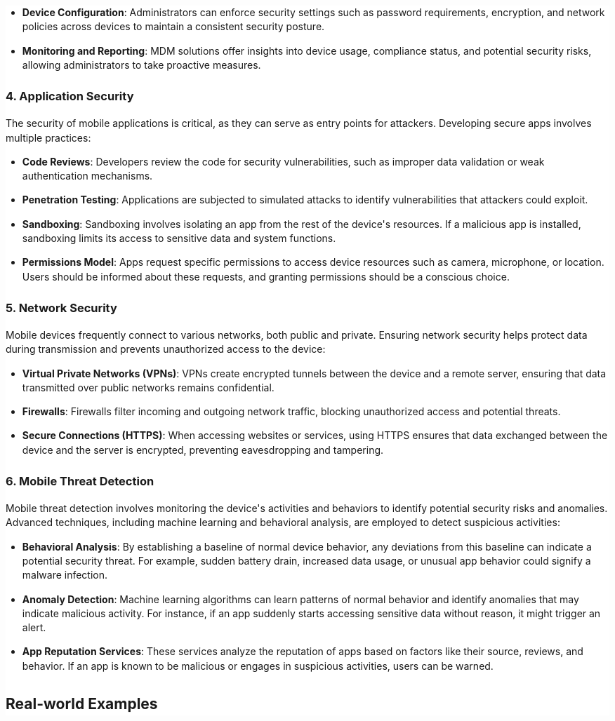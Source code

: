 - **Device Configuration**: Administrators can enforce security settings such as password requirements, encryption, and network policies across devices to maintain a consistent security posture.

- **Monitoring and Reporting**: MDM solutions offer insights into device usage, compliance status, and potential security risks, allowing administrators to take proactive measures.

### 4. **Application Security**

The security of mobile applications is critical, as they can serve as entry points for attackers. Developing secure apps involves multiple practices:

- **Code Reviews**: Developers review the code for security vulnerabilities, such as improper data validation or weak authentication mechanisms.

- **Penetration Testing**: Applications are subjected to simulated attacks to identify vulnerabilities that attackers could exploit.

- **Sandboxing**: Sandboxing involves isolating an app from the rest of the device's resources. If a malicious app is installed, sandboxing limits its access to sensitive data and system functions.

- **Permissions Model**: Apps request specific permissions to access device resources such as camera, microphone, or location. Users should be informed about these requests, and granting permissions should be a conscious choice.

### 5. **Network Security**

Mobile devices frequently connect to various networks, both public and private. Ensuring network security helps protect data during transmission and prevents unauthorized access to the device:

- **Virtual Private Networks (VPNs)**: VPNs create encrypted tunnels between the device and a remote server, ensuring that data transmitted over public networks remains confidential.

- **Firewalls**: Firewalls filter incoming and outgoing network traffic, blocking unauthorized access and potential threats.

- **Secure Connections (HTTPS)**: When accessing websites or services, using HTTPS ensures that data exchanged between the device and the server is encrypted, preventing eavesdropping and tampering.

### 6. **Mobile Threat Detection**

Mobile threat detection involves monitoring the device's activities and behaviors to identify potential security risks and anomalies. Advanced techniques, including machine learning and behavioral analysis, are employed to detect suspicious activities:

- **Behavioral Analysis**: By establishing a baseline of normal device behavior, any deviations from this baseline can indicate a potential security threat. For example, sudden battery drain, increased data usage, or unusual app behavior could signify a malware infection.

- **Anomaly Detection**: Machine learning algorithms can learn patterns of normal behavior and identify anomalies that may indicate malicious activity. For instance, if an app suddenly starts accessing sensitive data without reason, it might trigger an alert.

- **App Reputation Services**: These services analyze the reputation of apps based on factors like their source, reviews, and behavior. If an app is known to be malicious or engages in suspicious activities, users can be warned.

## Real-world Examples
